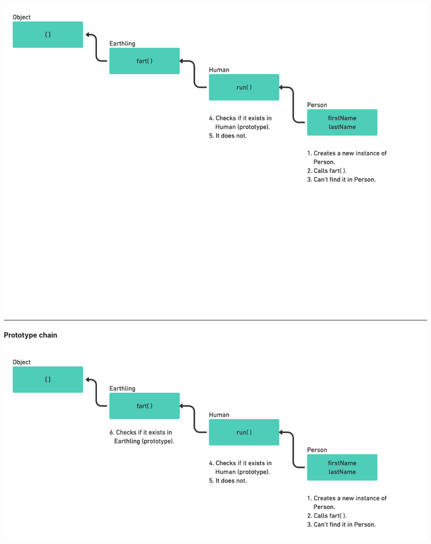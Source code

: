 <img style="width: 800px;" src="/media/javascript-images/javascript-22/proto5.png" alt="prototype chain">

&nbsp;

&nbsp;

&nbsp;

&nbsp;

&nbsp;

&nbsp;

&nbsp;

---
#### Prototype chain
<img style="width: 800px;" src="/media/javascript-images/javascript-22/proto6.png" alt="prototype chain">

